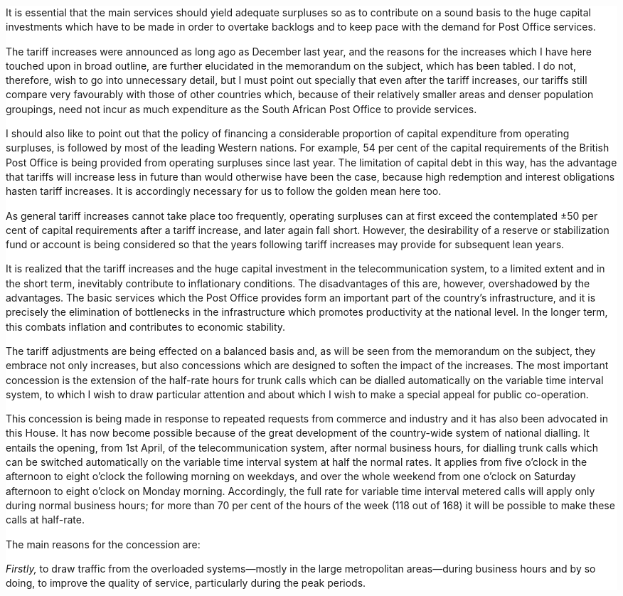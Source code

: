 <p>It is essential that the main services should yield adequate surpluses so as to contribute on a sound basis to the huge capital investments which have to be made in order to overtake backlogs and to keep pace with the demand for Post Office services.</p>

<p>The tariff increases were announced as long ago as December last year, and the reasons for the increases which I have here touched upon in broad outline, are further elucidated in the memorandum on the subject, which has been tabled. I do not, therefore, wish to go into unnecessary detail, but I must point out specially that even after the tariff increases, our tariffs still compare very favourably with those of other countries which, because of their relatively smaller areas and denser population groupings, need not incur as much expenditure <span class="col_3345-3346" refersTo="page_0331"/>as the South African Post Office to provide services.</p>

<p>I should also like to point out that the policy of financing a considerable proportion of capital expenditure from operating surpluses, is followed by most of the leading Western nations. For example, 54 per cent of the capital requirements of the British Post Office is being provided from operating surpluses since last year. The limitation of capital debt in this way, has the advantage that tariffs will increase less in future than would otherwise have been the case, because high redemption and interest obligations hasten tariff increases. It is accordingly necessary for us to follow the golden mean here too.</p>

<p>As general tariff increases cannot take place too frequently, operating surpluses can at first exceed the contemplated &#x00B1;50 per cent of capital requirements after a tariff increase, and later again fall short. However, the desirability of a reserve or stabilization fund or account is being considered so that the years following tariff increases may provide for subsequent lean years.</p>

<p>It is realized that the tariff increases and the huge capital investment in the telecommunication system, to a limited extent and in the short term, inevitably contribute to inflationary conditions. The disadvantages of this are, however, overshadowed by the advantages. The basic services which the Post Office provides form an important part of the country&#x2019;s infrastructure, and it is precisely the elimination of bottlenecks in the infrastructure which promotes productivity at the national level. In the longer term, this combats inflation and contributes to economic stability.</p>

<p>The tariff adjustments are being effected on a balanced basis and, as will be seen from the memorandum on the subject, they embrace not only increases, but also concessions which are designed to soften the impact of the increases. The most important concession is the extension of the half-rate hours for trunk calls which can be dialled automatically on the variable time interval system, to which I wish to draw particular attention and about which I wish to make a special appeal for public co-operation.</p>

<p>This concession is being made in response to repeated requests from commerce and industry and it has also been advocated in this House. It has now become possible because of the great development of the country-wide system of national dialling. It entails the opening, from 1st April, of the telecommunication system, after normal business hours, for dialling trunk calls which can be switched automatically on the variable time interval system at half the normal rates. It applies from five o&#x2019;clock in the afternoon to eight o&#x2019;clock the following morning on weekdays, and over the whole weekend from one o&#x2019;clock on Saturday afternoon to eight o&#x2019;clock on Monday morning. Accordingly, the full rate for variable time interval metered calls will apply only during normal business hours; for more than 70 per cent of the hours of the week (118 out of 168) it will be possible to make these calls at half-rate.</p>

<p>The main reasons for the concession are:</p>

<p><i>Firstly,</i> to draw traffic from the overloaded systems&#x2014;mostly in the large metropolitan areas&#x2014;during business hours and by so doing, to improve the quality of service, particularly during the peak periods.</p>

